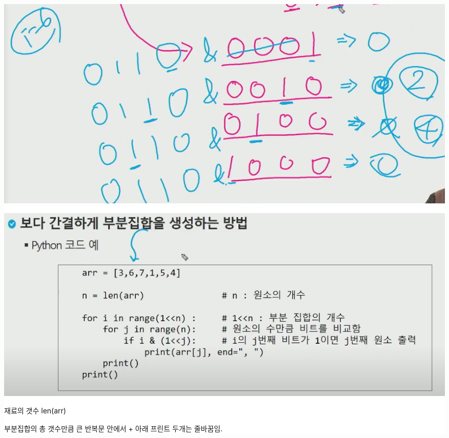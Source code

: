 ![image-20210215111843272](Algorithm_TIL.assets/image-20210215111843272.png)

![image-20210215111855631](Algorithm_TIL.assets/image-20210215111855631.png)

재료의 갯수 len(arr)

부분집합의 총 갯수만큼 큰 반복문 안에서 + 아래 프린트 두개는 줄바꿈임.
